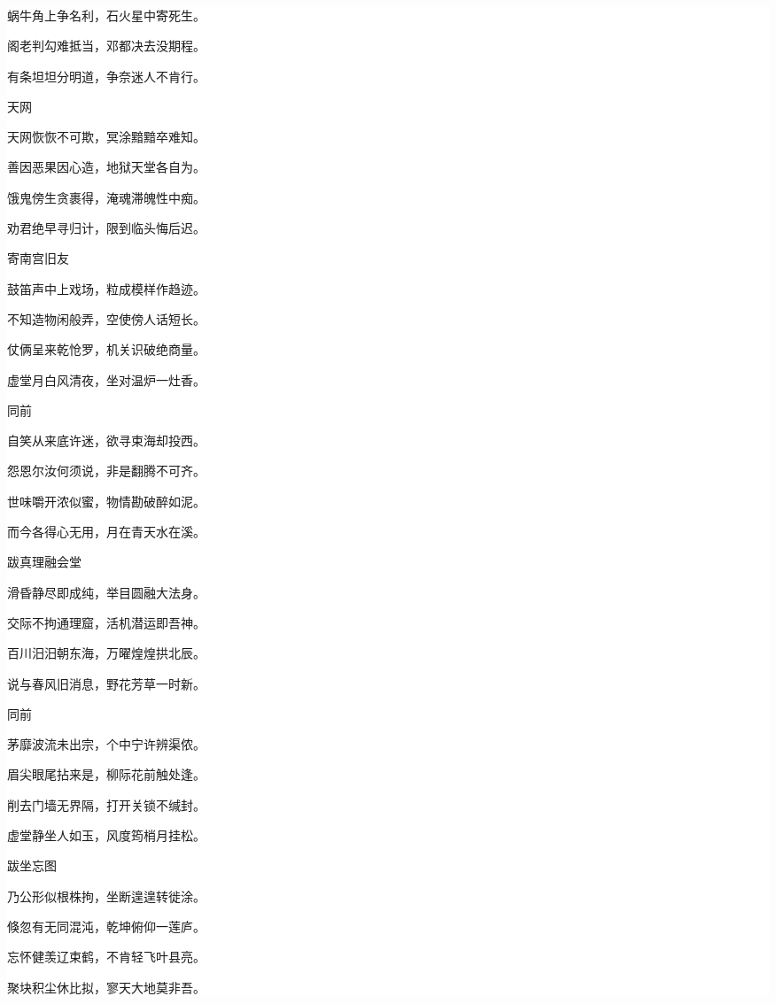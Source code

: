 蜗牛角上争名利，石火星中寄死生。  

阁老判勾难抵当，邓都决去没期程。  

有条坦坦分明道，争奈迷人不肯行。  

天网  

天网恢恢不可欺，冥涂黯黯卒难知。  

善因恶果因心造，地狱天堂各自为。  

饿鬼傍生贪裹得，淹魂滞魄性中痴。  

劝君绝早寻归计，限到临头悔后迟。  

寄南宫旧友  

鼓笛声中上戏场，粒成模样作趋迹。  

不知造物闲般弄，空使傍人话短长。  

仗俩呈来乾怆罗，机关识破绝商量。  

虚堂月白风清夜，坐对温炉一灶香。  

同前  

自笑从来底许迷，欲寻束海却投西。  

怨恩尔汝何须说，非是翻腾不可齐。  

世味嚼开浓似蜜，物情勘破醉如泥。  

而今各得心无用，月在青天水在溪。  

跋真理融会堂  

滑昏静尽即成纯，举目圆融大法身。  

交际不拘通理窟，活机潜运即吾神。  

百川汨汨朝东海，万曜煌煌拱北辰。  

说与春风旧消息，野花芳草一时新。  

同前  

茅靡波流未出宗，个中宁许辨渠侬。  

眉尖眼尾拈来是，柳际花前触处逢。  

削去门墙无界隔，打开关锁不缄封。  

虚堂静坐人如玉，风度筠梢月挂松。  

跋坐忘图  

乃公形似根株拘，坐断遑遑转徙涂。  

倏忽有无同混沌，乾坤俯仰一莲庐。  

忘怀健羡辽束鹤，不肯轻飞叶县亮。  

聚块积尘休比拟，寥天大地莫非吾。  
